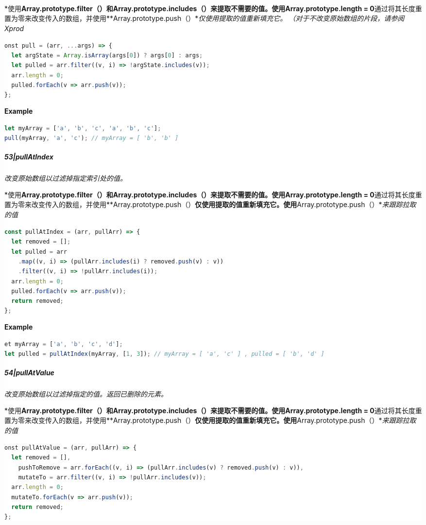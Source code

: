 *使用**Array.prototype.filter（）**和**Array.prototype.includes（）**来提取不需要的值。使用**Array.prototype.length = 0**通过将其长度重置为零来改变传入的数组，并使用**Array.prototype.push（）**仅使用提取的值重新填充它。 （对于不改变原始数组的片段，请参阅 Xprod*

```js
onst pull = (arr, ...args) => {
  let argState = Array.isArray(args[0]) ? args[0] : args;
  let pulled = arr.filter((v, i) => !argState.includes(v));
  arr.length = 0;
  pulled.forEach(v => arr.push(v));
};
```

**Example**

```js
let myArray = ['a', 'b', 'c', 'a', 'b', 'c'];
pull(myArray, 'a', 'c'); // myArray = [ 'b', 'b' ]
```



##### 53|pullAtIndex

*改变原始数组以过滤掉指定索引处的值。* 

*使用**Array.prototype.filter（）**和**Array.prototype.includes（）**来提取不需要的值。使用**Array.prototype.length = 0**通过将其长度重置为零来改变传入的数组，并使用**Array.prototype.push（）**仅使用提取的值重新填充它。使用**Array.prototype.push（）**来跟踪拉取的值*

```js
const pullAtIndex = (arr, pullArr) => {
  let removed = [];
  let pulled = arr
    .map((v, i) => (pullArr.includes(i) ? removed.push(v) : v))
    .filter((v, i) => !pullArr.includes(i));
  arr.length = 0;
  pulled.forEach(v => arr.push(v));
  return removed;
};
```

**Example**

```js
et myArray = ['a', 'b', 'c', 'd'];
let pulled = pullAtIndex(myArray, [1, 3]); // myArray = [ 'a', 'c' ] , pulled = [ 'b', 'd' ]
```



##### 54|pullAtValue 

*改变原始数组以过滤掉指定的值。返回已删除的元素。* 

*使用**Array.prototype.filter（）**和**Array.prototype.includes（）**来提取不需要的值。使用**Array.prototype.length = 0**通过将其长度重置为零来改变传入的数组，并使用**Array.prototype.push（）**仅使用提取的值重新填充它。使用**Array.prototype.push（）**来跟踪拉取的值*

```js
onst pullAtValue = (arr, pullArr) => {
  let removed = [],
    pushToRemove = arr.forEach((v, i) => (pullArr.includes(v) ? removed.push(v) : v)),
    mutateTo = arr.filter((v, i) => !pullArr.includes(v));
  arr.length = 0;
  mutateTo.forEach(v => arr.push(v));
  return removed;
};
```
